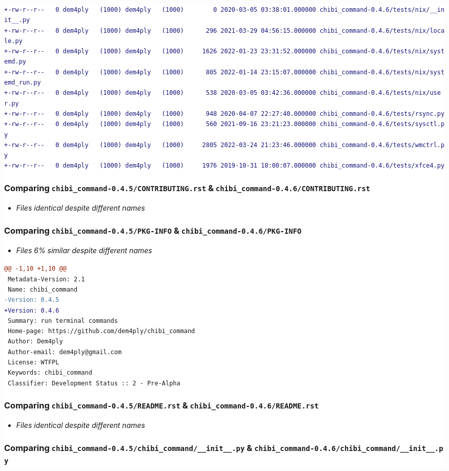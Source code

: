 ```diff
+-rw-r--r--   0 dem4ply   (1000) dem4ply   (1000)        0 2020-03-05 03:38:01.000000 chibi_command-0.4.6/tests/nix/__init__.py
+-rw-r--r--   0 dem4ply   (1000) dem4ply   (1000)      296 2021-03-29 04:56:15.000000 chibi_command-0.4.6/tests/nix/locale.py
+-rw-r--r--   0 dem4ply   (1000) dem4ply   (1000)     1626 2022-01-23 23:31:52.000000 chibi_command-0.4.6/tests/nix/systemd.py
+-rw-r--r--   0 dem4ply   (1000) dem4ply   (1000)      805 2022-01-14 23:15:07.000000 chibi_command-0.4.6/tests/nix/systemd_run.py
+-rw-r--r--   0 dem4ply   (1000) dem4ply   (1000)      538 2020-03-05 03:42:36.000000 chibi_command-0.4.6/tests/nix/user.py
+-rw-r--r--   0 dem4ply   (1000) dem4ply   (1000)      948 2020-04-07 22:27:40.000000 chibi_command-0.4.6/tests/rsync.py
+-rw-r--r--   0 dem4ply   (1000) dem4ply   (1000)      560 2021-09-16 23:21:23.000000 chibi_command-0.4.6/tests/sysctl.py
+-rw-r--r--   0 dem4ply   (1000) dem4ply   (1000)     2805 2022-03-24 21:23:46.000000 chibi_command-0.4.6/tests/wmctrl.py
+-rw-r--r--   0 dem4ply   (1000) dem4ply   (1000)     1976 2019-10-31 18:00:07.000000 chibi_command-0.4.6/tests/xfce4.py
```

### Comparing `chibi_command-0.4.5/CONTRIBUTING.rst` & `chibi_command-0.4.6/CONTRIBUTING.rst`

 * *Files identical despite different names*

### Comparing `chibi_command-0.4.5/PKG-INFO` & `chibi_command-0.4.6/PKG-INFO`

 * *Files 6% similar despite different names*

```diff
@@ -1,10 +1,10 @@
 Metadata-Version: 2.1
 Name: chibi_command
-Version: 0.4.5
+Version: 0.4.6
 Summary: run terminal commands
 Home-page: https://github.com/dem4ply/chibi_command
 Author: Dem4ply
 Author-email: dem4ply@gmail.com
 License: WTFPL
 Keywords: chibi_command
 Classifier: Development Status :: 2 - Pre-Alpha
```

### Comparing `chibi_command-0.4.5/README.rst` & `chibi_command-0.4.6/README.rst`

 * *Files identical despite different names*

### Comparing `chibi_command-0.4.5/chibi_command/__init__.py` & `chibi_command-0.4.6/chibi_command/__init__.py`
